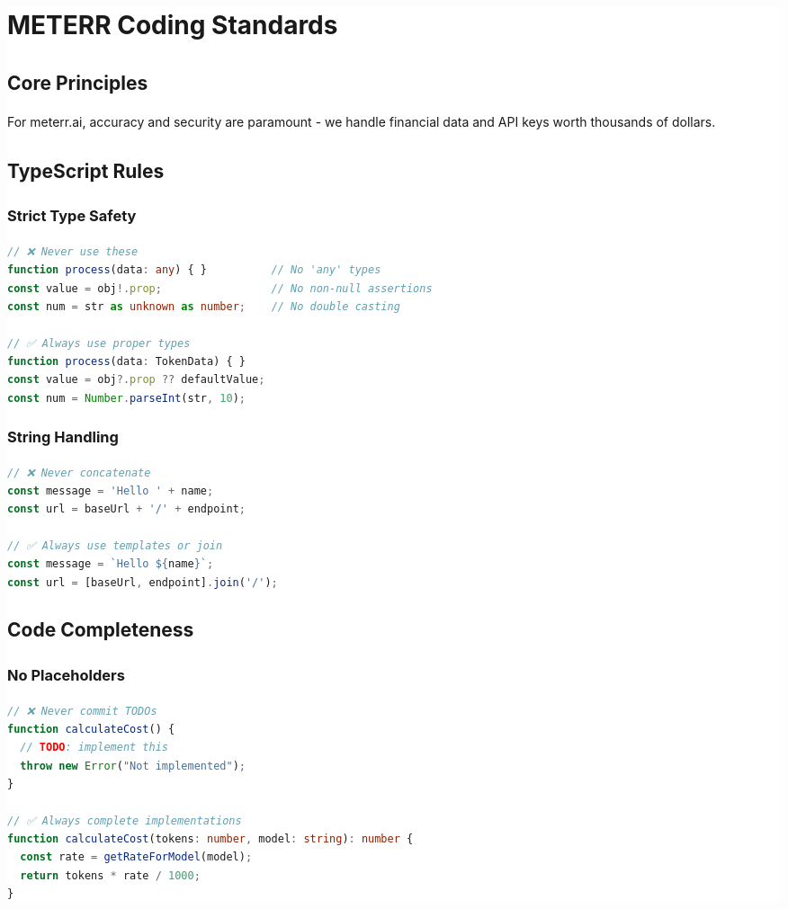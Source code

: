 # METERR Coding Standards

## Core Principles

For meterr.ai, accuracy and security are paramount - we handle financial data and API keys worth thousands of dollars.

## TypeScript Rules

### Strict Type Safety
```typescript
// ❌ Never use these
function process(data: any) { }          // No 'any' types
const value = obj!.prop;                 // No non-null assertions
const num = str as unknown as number;    // No double casting

// ✅ Always use proper types
function process(data: TokenData) { }
const value = obj?.prop ?? defaultValue;
const num = Number.parseInt(str, 10);
```

### String Handling
```typescript
// ❌ Never concatenate
const message = 'Hello ' + name;
const url = baseUrl + '/' + endpoint;

// ✅ Always use templates or join
const message = `Hello ${name}`;
const url = [baseUrl, endpoint].join('/');
```

## Code Completeness

### No Placeholders
```typescript
// ❌ Never commit TODOs
function calculateCost() {
  // TODO: implement this
  throw new Error("Not implemented");
}

// ✅ Always complete implementations
function calculateCost(tokens: number, model: string): number {
  const rate = getRateForModel(model);
  return tokens * rate / 1000;
}
```
